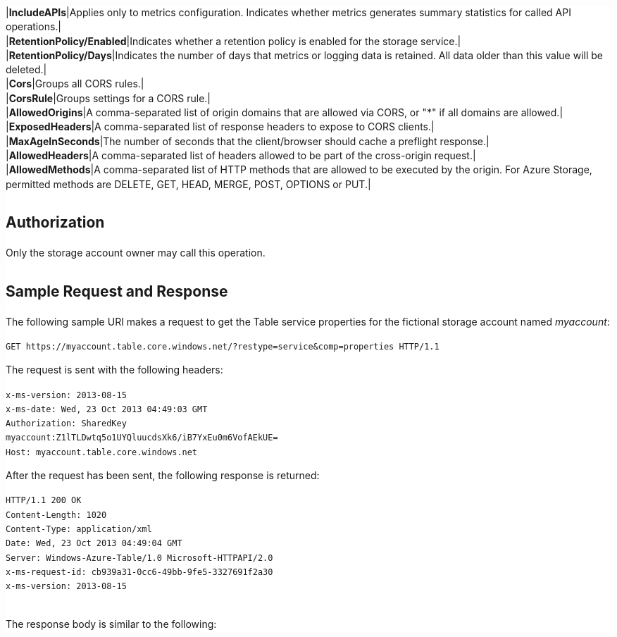|**IncludeAPIs**|Applies only to metrics configuration. Indicates whether metrics generates summary statistics for called API operations.|  
|**RetentionPolicy/Enabled**|Indicates whether a retention policy is enabled for the storage service.|  
|**RetentionPolicy/Days**|Indicates the number of days that metrics or logging data is retained. All data older than this value will be deleted.|  
|**Cors**|Groups all CORS rules.|  
|**CorsRule**|Groups settings for a CORS rule.|  
|**AllowedOrigins**|A comma-separated list of origin domains that are allowed via CORS, or "*" if all domains are allowed.|  
|**ExposedHeaders**|A comma-separated list of response headers to expose to CORS clients.|  
|**MaxAgeInSeconds**|The number of seconds that the client/browser should cache a preflight response.|  
|**AllowedHeaders**|A comma-separated list of headers allowed to be part of the cross-origin request.|  
|**AllowedMethods**|A comma-separated list of HTTP methods that are allowed to be executed by the origin. For Azure Storage, permitted methods are DELETE, GET, HEAD, MERGE, POST, OPTIONS or PUT.|  
  
## Authorization  
 Only the storage account owner may call this operation.  
  
## Sample Request and Response  
 The following sample URI makes a request to get the Table service properties for the fictional storage account named *myaccount*:  
  
```  
GET https://myaccount.table.core.windows.net/?restype=service&comp=properties HTTP/1.1  
```  
  
 The request is sent with the following headers:  
  
```  
x-ms-version: 2013-08-15  
x-ms-date: Wed, 23 Oct 2013 04:49:03 GMT  
Authorization: SharedKey  
myaccount:Z1lTLDwtq5o1UYQluucdsXk6/iB7YxEu0m6VofAEkUE=  
Host: myaccount.table.core.windows.net  
```  
  
 After the request has been sent, the following response is returned:  
  
```  
HTTP/1.1 200 OK  
Content-Length: 1020  
Content-Type: application/xml  
Date: Wed, 23 Oct 2013 04:49:04 GMT  
Server: Windows-Azure-Table/1.0 Microsoft-HTTPAPI/2.0  
x-ms-request-id: cb939a31-0cc6-49bb-9fe5-3327691f2a30  
x-ms-version: 2013-08-15  
  
```  
  
 The response body is similar to the following:  
  
